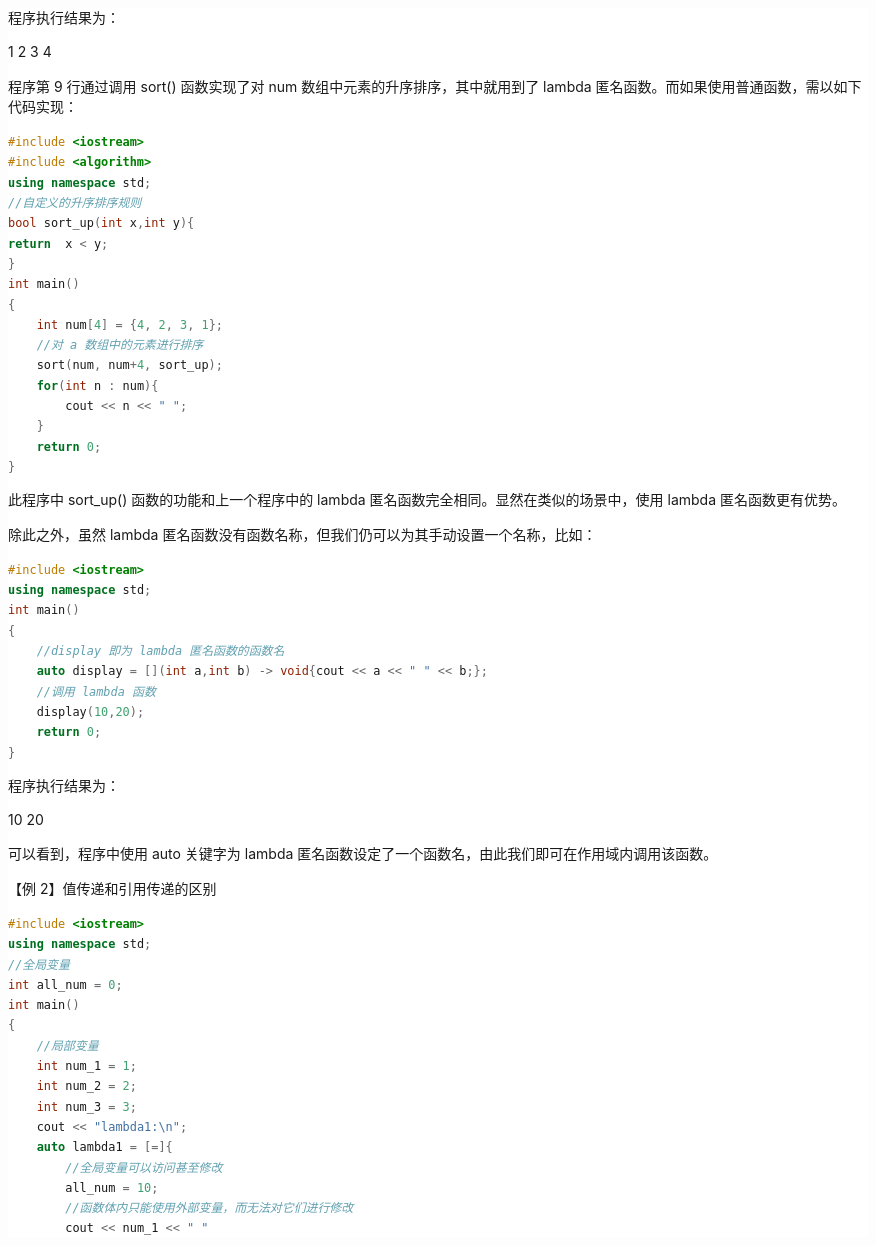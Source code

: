 
程序执行结果为：

1 2 3 4

程序第 9 行通过调用 sort() 函数实现了对 num 数组中元素的升序排序，其中就用到了 lambda 匿名函数。而如果使用普通函数，需以如下代码实现：

```c++
#include <iostream>
#include <algorithm>
using namespace std;
//自定义的升序排序规则
bool sort_up(int x,int y){
return  x < y;
}
int main()
{
    int num[4] = {4, 2, 3, 1};
    //对 a 数组中的元素进行排序
    sort(num, num+4, sort_up);
    for(int n : num){
        cout << n << " ";
    }
    return 0;
}
```


此程序中 sort_up() 函数的功能和上一个程序中的 lambda 匿名函数完全相同。显然在类似的场景中，使用 lambda 匿名函数更有优势。

除此之外，虽然 lambda 匿名函数没有函数名称，但我们仍可以为其手动设置一个名称，比如：

```c++
#include <iostream>
using namespace std;
int main()
{
    //display 即为 lambda 匿名函数的函数名
    auto display = [](int a,int b) -> void{cout << a << " " << b;};
    //调用 lambda 函数
    display(10,20);
    return 0;
}
```


程序执行结果为：

10 20

可以看到，程序中使用 auto 关键字为 lambda 匿名函数设定了一个函数名，由此我们即可在作用域内调用该函数。

【例 2】值传递和引用传递的区别

```c++
#include <iostream>
using namespace std;
//全局变量
int all_num = 0;
int main()
{
    //局部变量
    int num_1 = 1;
    int num_2 = 2;
    int num_3 = 3;
    cout << "lambda1:\n";
    auto lambda1 = [=]{
        //全局变量可以访问甚至修改
        all_num = 10;
        //函数体内只能使用外部变量，而无法对它们进行修改
        cout << num_1 << " "
```